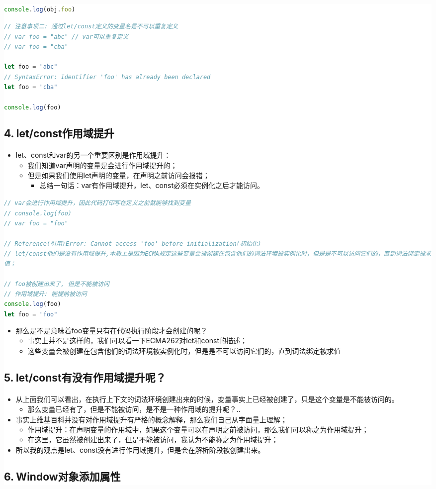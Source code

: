 ```js
console.log(obj.foo)

```

```js
// 注意事项二: 通过let/const定义的变量名是不可以重复定义
// var foo = "abc" // var可以重复定义
// var foo = "cba"

let foo = "abc"
// SyntaxError: Identifier 'foo' has already been declared
let foo = "cba"

console.log(foo)

```

## 4. let/const作用域提升

+ let、const和var的另一个重要区别是作用域提升：
  + 我们知道var声明的变量是会进行作用域提升的；
  + 但是如果我们使用let声明的变量，在声明之前访问会报错；
    + 总结一句话：var有作用域提升，let、const必须在实例化之后才能访问。

```js
// var会进行作用域提升，因此代码打印写在定义之前就能够找到变量
// console.log(foo)
// var foo = "foo"

// Reference(引用)Error: Cannot access 'foo' before initialization(初始化)
// let/const他们是没有作用域提升,本质上是因为ECMA规定这些变量会被创建在包含他们的词法环境被实例化时，但是是不可以访问它们的，直到词法绑定被求值；

// foo被创建出来了, 但是不能被访问
// 作用域提升: 能提前被访问
console.log(foo)
let foo = "foo"

```

+ 那么是不是意味着foo变量只有在代码执行阶段才会创建的呢？
  + 事实上并不是这样的，我们可以看一下ECMA262对let和const的描述；
  + 这些变量会被创建在包含他们的词法环境被实例化时，但是是不可以访问它们的，直到词法绑定被求值

## 5. let/const有没有作用域提升呢？

+ 从上面我们可以看出，在执行上下文的词法环境创建出来的时候，变量事实上已经被创建了，只是这个变量是不能被访问的。
  + 那么变量已经有了，但是不能被访问，是不是一种作用域的提升呢？..
+ 事实上维基百科并没有对作用域提升有严格的概念解释，那么我们自己从字面量上理解；
  + 作用域提升：在声明变量的作用域中，如果这个变量可以在声明之前被访问，那么我们可以称之为作用域提升；
  + 在这里，它虽然被创建出来了，但是不能被访问，我认为不能称之为作用域提升；
+ 所以我的观点是let、const没有进行作用域提升，但是会在解析阶段被创建出来。

## 6. Window对象添加属性
